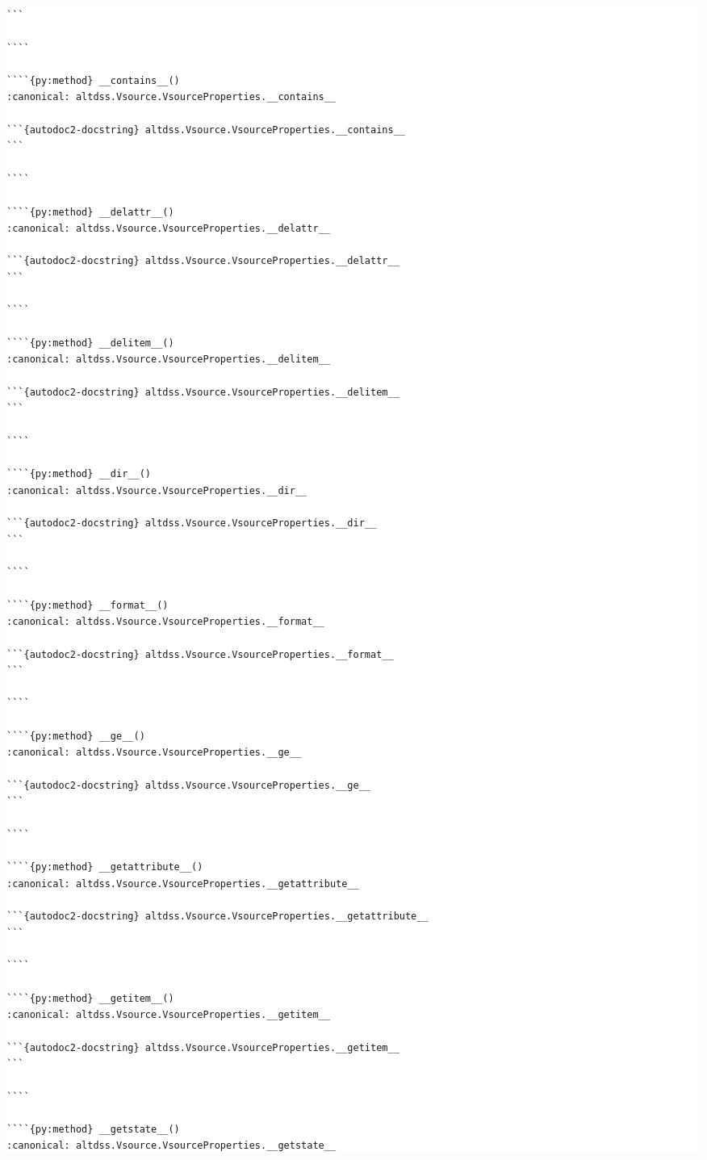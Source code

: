 `````{py:class} VsourceProperties()
```

````

````{py:method} __contains__()
:canonical: altdss.Vsource.VsourceProperties.__contains__

```{autodoc2-docstring} altdss.Vsource.VsourceProperties.__contains__
```

````

````{py:method} __delattr__()
:canonical: altdss.Vsource.VsourceProperties.__delattr__

```{autodoc2-docstring} altdss.Vsource.VsourceProperties.__delattr__
```

````

````{py:method} __delitem__()
:canonical: altdss.Vsource.VsourceProperties.__delitem__

```{autodoc2-docstring} altdss.Vsource.VsourceProperties.__delitem__
```

````

````{py:method} __dir__()
:canonical: altdss.Vsource.VsourceProperties.__dir__

```{autodoc2-docstring} altdss.Vsource.VsourceProperties.__dir__
```

````

````{py:method} __format__()
:canonical: altdss.Vsource.VsourceProperties.__format__

```{autodoc2-docstring} altdss.Vsource.VsourceProperties.__format__
```

````

````{py:method} __ge__()
:canonical: altdss.Vsource.VsourceProperties.__ge__

```{autodoc2-docstring} altdss.Vsource.VsourceProperties.__ge__
```

````

````{py:method} __getattribute__()
:canonical: altdss.Vsource.VsourceProperties.__getattribute__

```{autodoc2-docstring} altdss.Vsource.VsourceProperties.__getattribute__
```

````

````{py:method} __getitem__()
:canonical: altdss.Vsource.VsourceProperties.__getitem__

```{autodoc2-docstring} altdss.Vsource.VsourceProperties.__getitem__
```

````

````{py:method} __getstate__()
:canonical: altdss.Vsource.VsourceProperties.__getstate__
`````